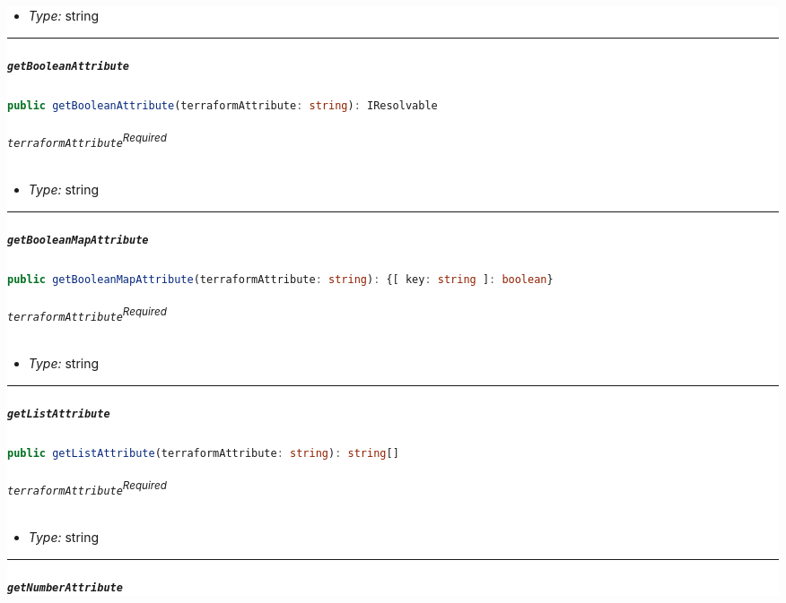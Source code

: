 - *Type:* string

---

##### `getBooleanAttribute` <a name="getBooleanAttribute" id="@cdktf/provider-digitalocean.volumeAttachment.VolumeAttachment.getBooleanAttribute"></a>

```typescript
public getBooleanAttribute(terraformAttribute: string): IResolvable
```

###### `terraformAttribute`<sup>Required</sup> <a name="terraformAttribute" id="@cdktf/provider-digitalocean.volumeAttachment.VolumeAttachment.getBooleanAttribute.parameter.terraformAttribute"></a>

- *Type:* string

---

##### `getBooleanMapAttribute` <a name="getBooleanMapAttribute" id="@cdktf/provider-digitalocean.volumeAttachment.VolumeAttachment.getBooleanMapAttribute"></a>

```typescript
public getBooleanMapAttribute(terraformAttribute: string): {[ key: string ]: boolean}
```

###### `terraformAttribute`<sup>Required</sup> <a name="terraformAttribute" id="@cdktf/provider-digitalocean.volumeAttachment.VolumeAttachment.getBooleanMapAttribute.parameter.terraformAttribute"></a>

- *Type:* string

---

##### `getListAttribute` <a name="getListAttribute" id="@cdktf/provider-digitalocean.volumeAttachment.VolumeAttachment.getListAttribute"></a>

```typescript
public getListAttribute(terraformAttribute: string): string[]
```

###### `terraformAttribute`<sup>Required</sup> <a name="terraformAttribute" id="@cdktf/provider-digitalocean.volumeAttachment.VolumeAttachment.getListAttribute.parameter.terraformAttribute"></a>

- *Type:* string

---

##### `getNumberAttribute` <a name="getNumberAttribute" id="@cdktf/provider-digitalocean.volumeAttachment.VolumeAttachment.getNumberAttribute"></a>
